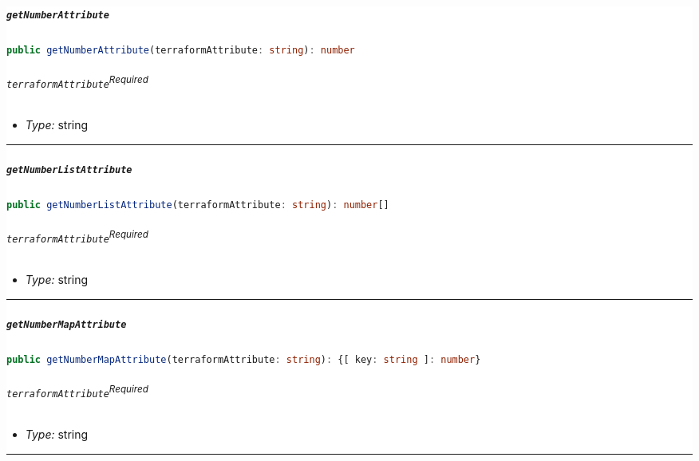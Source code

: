 ##### `getNumberAttribute` <a name="getNumberAttribute" id="rhizo-co-terraform-provider-oci.dataOciDataSafeDiscoveryJob.DataOciDataSafeDiscoveryJobTablesForDiscoveryOutputReference.getNumberAttribute"></a>

```typescript
public getNumberAttribute(terraformAttribute: string): number
```

###### `terraformAttribute`<sup>Required</sup> <a name="terraformAttribute" id="rhizo-co-terraform-provider-oci.dataOciDataSafeDiscoveryJob.DataOciDataSafeDiscoveryJobTablesForDiscoveryOutputReference.getNumberAttribute.parameter.terraformAttribute"></a>

- *Type:* string

---

##### `getNumberListAttribute` <a name="getNumberListAttribute" id="rhizo-co-terraform-provider-oci.dataOciDataSafeDiscoveryJob.DataOciDataSafeDiscoveryJobTablesForDiscoveryOutputReference.getNumberListAttribute"></a>

```typescript
public getNumberListAttribute(terraformAttribute: string): number[]
```

###### `terraformAttribute`<sup>Required</sup> <a name="terraformAttribute" id="rhizo-co-terraform-provider-oci.dataOciDataSafeDiscoveryJob.DataOciDataSafeDiscoveryJobTablesForDiscoveryOutputReference.getNumberListAttribute.parameter.terraformAttribute"></a>

- *Type:* string

---

##### `getNumberMapAttribute` <a name="getNumberMapAttribute" id="rhizo-co-terraform-provider-oci.dataOciDataSafeDiscoveryJob.DataOciDataSafeDiscoveryJobTablesForDiscoveryOutputReference.getNumberMapAttribute"></a>

```typescript
public getNumberMapAttribute(terraformAttribute: string): {[ key: string ]: number}
```

###### `terraformAttribute`<sup>Required</sup> <a name="terraformAttribute" id="rhizo-co-terraform-provider-oci.dataOciDataSafeDiscoveryJob.DataOciDataSafeDiscoveryJobTablesForDiscoveryOutputReference.getNumberMapAttribute.parameter.terraformAttribute"></a>

- *Type:* string

---
